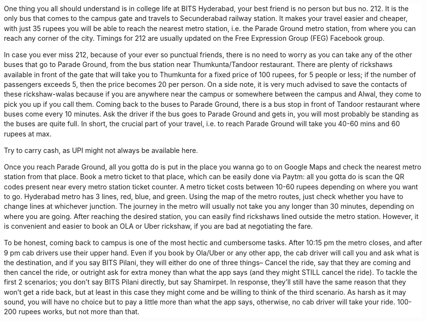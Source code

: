 One thing you all should understand is in college life at BITS Hyderabad, 
your best friend is no person but bus no. 212. It is the only bus that comes 
to the campus gate and travels to Secunderabad railway station. It makes 
your travel easier and cheaper, with just 35 rupees you will be able to 
reach the nearest metro station, i.e. the Parade Ground metro station, from 
where you can reach any corner of the city.  Timings for 212 are usually 
updated on the Free Expression Group (FEG) Facebook group.

In case you ever miss 212, because of your ever so punctual friends, there 
is no need to worry as you can take any of the other buses that go to 
Parade Ground, from the bus station near Thumkunta/Tandoor restaurant. 
There are plenty of rickshaws available in front of the gate that will take 
you to Thumkunta for a fixed price of 100 rupees, for 5 people or less; if 
the number of passengers exceeds 5, then the price becomes 20 per 
person. On a side note, it is very much advised to save the contacts of 
these rickshaw-walas because if you are anywhere near the campus or 
somewhere between the campus and Alwal, they come to pick you up if 
you call them. Coming back to the buses to Parade Ground, there is a bus 
stop in front of Tandoor restaurant where buses come every 10 minutes. 
Ask the driver if the bus goes to Parade Ground and gets in, you will most 
probably be standing as the buses are quite full. In short, the crucial part 
of your travel, i.e. to reach Parade Ground will take you 40-60 mins and 60 
rupees at max.

Try to carry cash, as UPI might not always be available here.

Once you reach Parade Ground, all you gotta do is put in the place you 
wanna go to on Google Maps and check the nearest metro station from 
that place. Book a metro ticket to that place, which can be easily done via 
Paytm: all you gotta do is scan the QR codes present near every metro 
station ticket counter. A metro ticket costs between 10-60 rupees 
depending on where you want to go. Hyderabad metro has 3 lines, red, 
blue, and green. Using the map of the metro routes, just check whether 
you have to change lines at whichever junction. The journey in the metro 
will usually not take you any longer than 30 minutes, depending on where 
you are going. After reaching the desired station, you can easily find 
rickshaws lined outside the metro station. However, it is convenient and 
easier to book an OLA or Uber rickshaw, if you are bad at negotiating the 
fare. 

To be honest, coming back to campus is one of the most hectic and 
cumbersome tasks. After 10:15 pm the metro closes, and after 9 pm cab 
drivers use their upper hand. Even if you book by Ola/Uber or any other 
app, the cab driver will call you and ask what is the destination, and if you 
say BITS Pilani, they will either do one of three things– Cancel the ride, say 
that they are coming and then cancel the ride, or outright ask for extra 
money than what the app says (and they might STILL cancel the ride). To 
tackle the first 2 scenarios; you don’t say BITS Pilani directly, but say 
Shamirpet. In response, they’ll still have the same reason that they won’t 
get a ride back, but at least in this case they might come and be willing to 
think of the third scenario. As harsh as it may sound, you will have no 
choice but to pay a little more than what the app says, otherwise, no cab 
driver will take your ride. 100-200 rupees works, but not more than that. 
